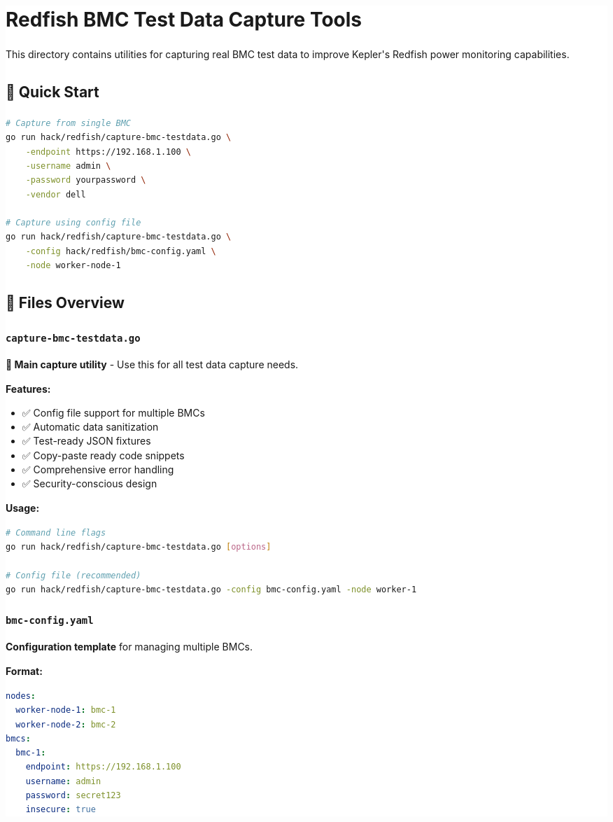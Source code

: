 # Redfish BMC Test Data Capture Tools

This directory contains utilities for capturing real BMC test data to improve Kepler's Redfish power monitoring capabilities.

## 🎯 Quick Start

```bash
# Capture from single BMC
go run hack/redfish/capture-bmc-testdata.go \
    -endpoint https://192.168.1.100 \
    -username admin \
    -password yourpassword \
    -vendor dell

# Capture using config file
go run hack/redfish/capture-bmc-testdata.go \
    -config hack/redfish/bmc-config.yaml \
    -node worker-node-1
```

## 📁 Files Overview

### `capture-bmc-testdata.go`

**🌟 Main capture utility** - Use this for all test data capture needs.

**Features:**

- ✅ Config file support for multiple BMCs
- ✅ Automatic data sanitization
- ✅ Test-ready JSON fixtures
- ✅ Copy-paste ready code snippets
- ✅ Comprehensive error handling
- ✅ Security-conscious design

**Usage:**

```bash
# Command line flags
go run hack/redfish/capture-bmc-testdata.go [options]

# Config file (recommended)
go run hack/redfish/capture-bmc-testdata.go -config bmc-config.yaml -node worker-1
```

### `bmc-config.yaml`

**Configuration template** for managing multiple BMCs.

**Format:**

```yaml
nodes:
  worker-node-1: bmc-1
  worker-node-2: bmc-2
bmcs:
  bmc-1:
    endpoint: https://192.168.1.100
    username: admin
    password: secret123
    insecure: true
```
